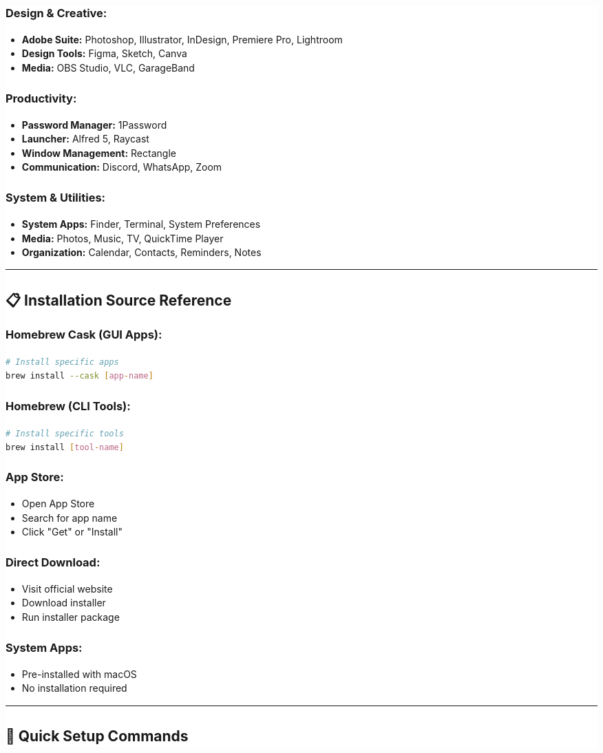 ### **Design & Creative:**
- **Adobe Suite:** Photoshop, Illustrator, InDesign, Premiere Pro, Lightroom
- **Design Tools:** Figma, Sketch, Canva
- **Media:** OBS Studio, VLC, GarageBand

### **Productivity:**
- **Password Manager:** 1Password
- **Launcher:** Alfred 5, Raycast
- **Window Management:** Rectangle
- **Communication:** Discord, WhatsApp, Zoom

### **System & Utilities:**
- **System Apps:** Finder, Terminal, System Preferences
- **Media:** Photos, Music, TV, QuickTime Player
- **Organization:** Calendar, Contacts, Reminders, Notes

---

## 📋 **Installation Source Reference**

### **Homebrew Cask (GUI Apps):**
```bash
# Install specific apps
brew install --cask [app-name]
```

### **Homebrew (CLI Tools):**
```bash
# Install specific tools
brew install [tool-name]
```

### **App Store:**
- Open App Store
- Search for app name
- Click "Get" or "Install"

### **Direct Download:**
- Visit official website
- Download installer
- Run installer package

### **System Apps:**
- Pre-installed with macOS
- No installation required

---

## 🚀 **Quick Setup Commands**

